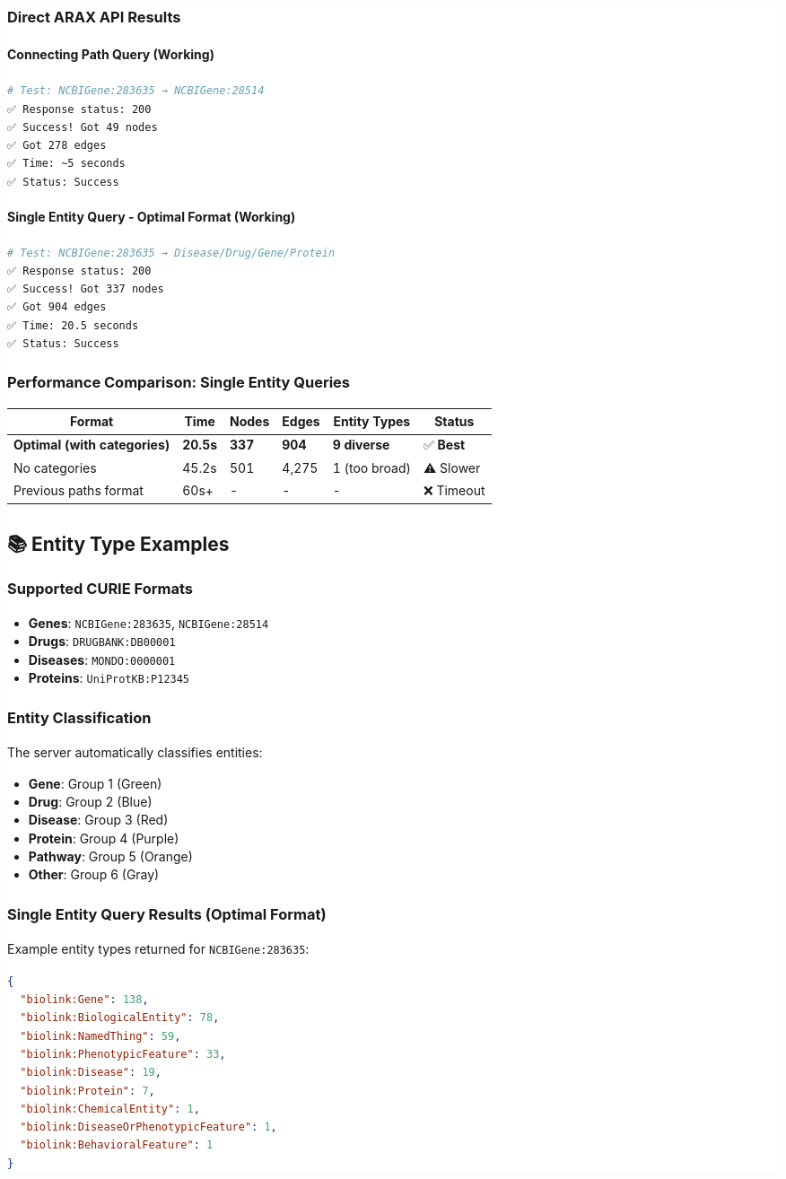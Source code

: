 ### Direct ARAX API Results

#### Connecting Path Query (Working)
```bash
# Test: NCBIGene:283635 → NCBIGene:28514
✅ Response status: 200
✅ Success! Got 49 nodes
✅ Got 278 edges
✅ Time: ~5 seconds
✅ Status: Success
```

#### Single Entity Query - Optimal Format (Working)
```bash
# Test: NCBIGene:283635 → Disease/Drug/Gene/Protein
✅ Response status: 200
✅ Success! Got 337 nodes  
✅ Got 904 edges
✅ Time: 20.5 seconds
✅ Status: Success
```

### Performance Comparison: Single Entity Queries

| Format | Time | Nodes | Edges | Entity Types | Status |
|--------|------|-------|-------|--------------|--------|
| **Optimal (with categories)** | **20.5s** | **337** | **904** | **9 diverse** | ✅ **Best** |
| No categories | 45.2s | 501 | 4,275 | 1 (too broad) | ⚠️ Slower |
| Previous paths format | 60s+ | - | - | - | ❌ Timeout |

## 📚 Entity Type Examples

### Supported CURIE Formats
- **Genes**: `NCBIGene:283635`, `NCBIGene:28514`
- **Drugs**: `DRUGBANK:DB00001`
- **Diseases**: `MONDO:0000001`
- **Proteins**: `UniProtKB:P12345`

### Entity Classification
The server automatically classifies entities:
- **Gene**: Group 1 (Green)
- **Drug**: Group 2 (Blue) 
- **Disease**: Group 3 (Red)
- **Protein**: Group 4 (Purple)
- **Pathway**: Group 5 (Orange)
- **Other**: Group 6 (Gray)

### Single Entity Query Results (Optimal Format)
Example entity types returned for `NCBIGene:283635`:
```json
{
  "biolink:Gene": 138,
  "biolink:BiologicalEntity": 78,
  "biolink:NamedThing": 59,
  "biolink:PhenotypicFeature": 33,
  "biolink:Disease": 19,
  "biolink:Protein": 7,
  "biolink:ChemicalEntity": 1,
  "biolink:DiseaseOrPhenotypicFeature": 1,
  "biolink:BehavioralFeature": 1
}
```